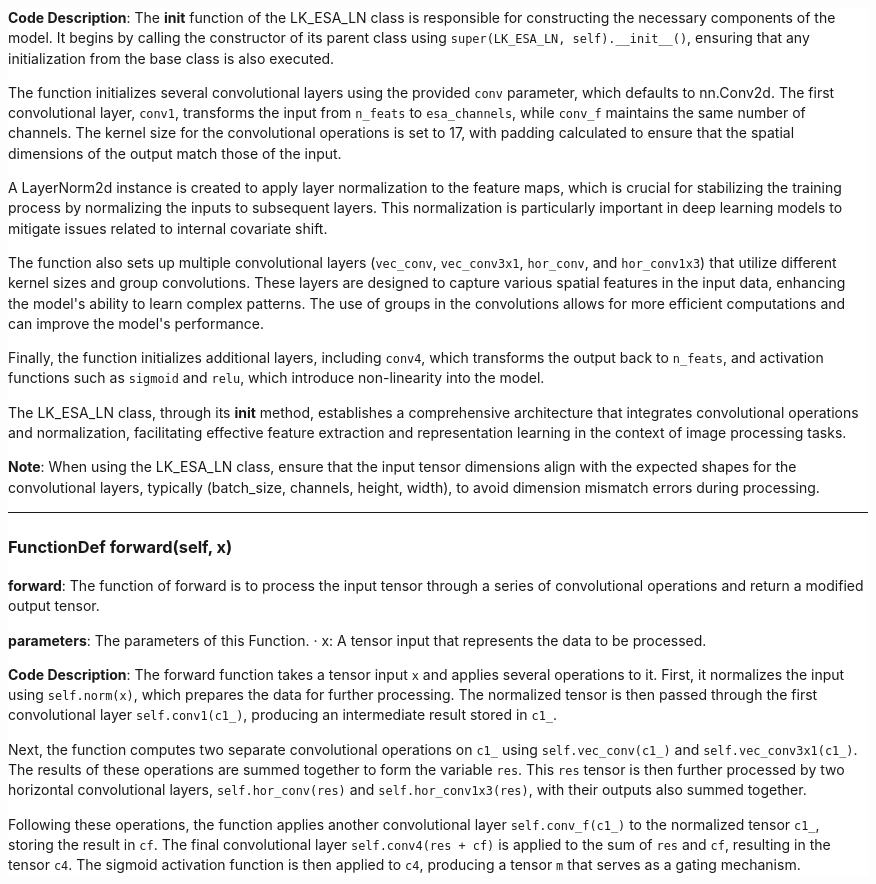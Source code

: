 **Code Description**: The __init__ function of the LK_ESA_LN class is responsible for constructing the necessary components of the model. It begins by calling the constructor of its parent class using `super(LK_ESA_LN, self).__init__()`, ensuring that any initialization from the base class is also executed.

The function initializes several convolutional layers using the provided `conv` parameter, which defaults to nn.Conv2d. The first convolutional layer, `conv1`, transforms the input from `n_feats` to `esa_channels`, while `conv_f` maintains the same number of channels. The kernel size for the convolutional operations is set to 17, with padding calculated to ensure that the spatial dimensions of the output match those of the input.

A LayerNorm2d instance is created to apply layer normalization to the feature maps, which is crucial for stabilizing the training process by normalizing the inputs to subsequent layers. This normalization is particularly important in deep learning models to mitigate issues related to internal covariate shift.

The function also sets up multiple convolutional layers (`vec_conv`, `vec_conv3x1`, `hor_conv`, and `hor_conv1x3`) that utilize different kernel sizes and group convolutions. These layers are designed to capture various spatial features in the input data, enhancing the model's ability to learn complex patterns. The use of groups in the convolutions allows for more efficient computations and can improve the model's performance.

Finally, the function initializes additional layers, including `conv4`, which transforms the output back to `n_feats`, and activation functions such as `sigmoid` and `relu`, which introduce non-linearity into the model.

The LK_ESA_LN class, through its __init__ method, establishes a comprehensive architecture that integrates convolutional operations and normalization, facilitating effective feature extraction and representation learning in the context of image processing tasks.

**Note**: When using the LK_ESA_LN class, ensure that the input tensor dimensions align with the expected shapes for the convolutional layers, typically (batch_size, channels, height, width), to avoid dimension mismatch errors during processing.
***
### FunctionDef forward(self, x)
**forward**: The function of forward is to process the input tensor through a series of convolutional operations and return a modified output tensor.

**parameters**: The parameters of this Function.
· x: A tensor input that represents the data to be processed.

**Code Description**: The forward function takes a tensor input `x` and applies several operations to it. First, it normalizes the input using `self.norm(x)`, which prepares the data for further processing. The normalized tensor is then passed through the first convolutional layer `self.conv1(c1_)`, producing an intermediate result stored in `c1_`.

Next, the function computes two separate convolutional operations on `c1_` using `self.vec_conv(c1_)` and `self.vec_conv3x1(c1_)`. The results of these operations are summed together to form the variable `res`. This `res` tensor is then further processed by two horizontal convolutional layers, `self.hor_conv(res)` and `self.hor_conv1x3(res)`, with their outputs also summed together.

Following these operations, the function applies another convolutional layer `self.conv_f(c1_)` to the normalized tensor `c1_`, storing the result in `cf`. The final convolutional layer `self.conv4(res + cf)` is applied to the sum of `res` and `cf`, resulting in the tensor `c4`. The sigmoid activation function is then applied to `c4`, producing a tensor `m` that serves as a gating mechanism.
